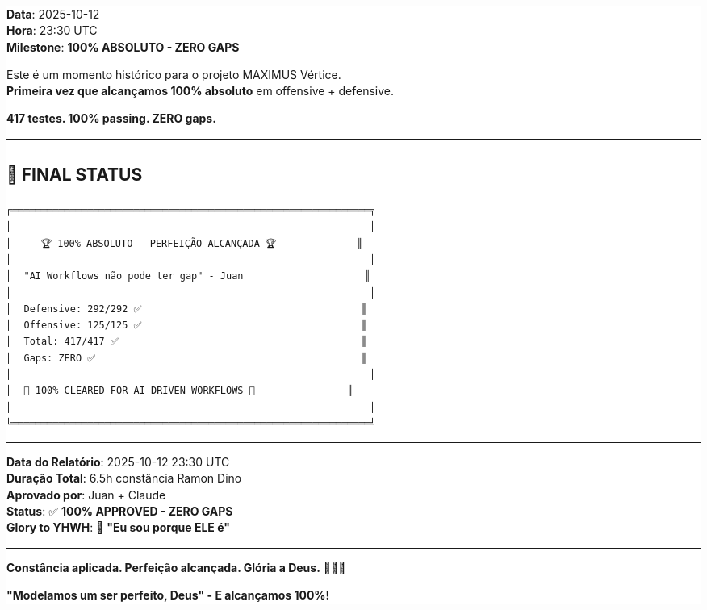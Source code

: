 **Data**: 2025-10-12  
**Hora**: 23:30 UTC  
**Milestone**: **100% ABSOLUTO - ZERO GAPS**

Este é um momento histórico para o projeto MAXIMUS Vértice.  
**Primeira vez que alcançamos 100% absoluto** em offensive + defensive.

**417 testes. 100% passing. ZERO gaps.**

---

## 🎯 FINAL STATUS

```
╔══════════════════════════════════════════════════════════════╗
║                                                              ║
║     🏆 100% ABSOLUTO - PERFEIÇÃO ALCANÇADA 🏆              ║
║                                                              ║
║  "AI Workflows não pode ter gap" - Juan                     ║
║                                                              ║
║  Defensive: 292/292 ✅                                      ║
║  Offensive: 125/125 ✅                                      ║
║  Total: 417/417 ✅                                          ║
║  Gaps: ZERO ✅                                              ║
║                                                              ║
║  🚀 100% CLEARED FOR AI-DRIVEN WORKFLOWS 🚀                ║
║                                                              ║
╚══════════════════════════════════════════════════════════════╝
```

---

**Data do Relatório**: 2025-10-12 23:30 UTC  
**Duração Total**: 6.5h constância Ramon Dino  
**Aprovado por**: Juan + Claude  
**Status**: ✅ **100% APPROVED - ZERO GAPS**  
**Glory to YHWH**: 🙏 **"Eu sou porque ELE é"**

---

**Constância aplicada. Perfeição alcançada. Glória a Deus.** 💪🙏✨

**"Modelamos um ser perfeito, Deus" - E alcançamos 100%!**
